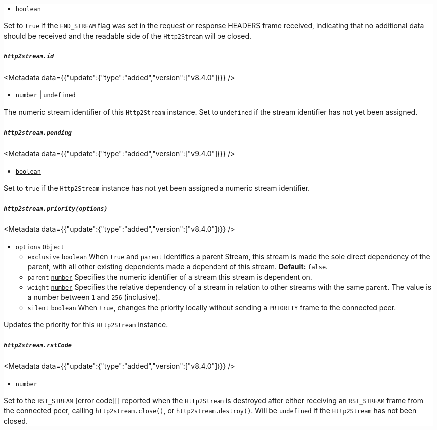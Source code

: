 * [`boolean`](https://developer.mozilla.org/en-US/docs/Web/JavaScript/Data_structures#Boolean_type)

Set to `true` if the `END_STREAM` flag was set in the request or response
HEADERS frame received, indicating that no additional data should be received
and the readable side of the `Http2Stream` will be closed.

##### <DataTag tag="M" /> `http2stream.id`

<Metadata data={{"update":{"type":"added","version":["v8.4.0"]}}} />

* [`number`](https://developer.mozilla.org/en-US/docs/Web/JavaScript/Data_structures#Number_type) | [`undefined`](https://developer.mozilla.org/en-US/docs/Web/JavaScript/Data_structures#Undefined_type)

The numeric stream identifier of this `Http2Stream` instance. Set to `undefined`
if the stream identifier has not yet been assigned.

##### <DataTag tag="M" /> `http2stream.pending`

<Metadata data={{"update":{"type":"added","version":["v9.4.0"]}}} />

* [`boolean`](https://developer.mozilla.org/en-US/docs/Web/JavaScript/Data_structures#Boolean_type)

Set to `true` if the `Http2Stream` instance has not yet been assigned a
numeric stream identifier.

##### <DataTag tag="M" /> `http2stream.priority(options)`

<Metadata data={{"update":{"type":"added","version":["v8.4.0"]}}} />

* `options` [`Object`](https://developer.mozilla.org/en-US/docs/Web/JavaScript/Reference/Global_Objects/Object)
  * `exclusive` [`boolean`](https://developer.mozilla.org/en-US/docs/Web/JavaScript/Data_structures#Boolean_type) When `true` and `parent` identifies a parent Stream,
    this stream is made the sole direct dependency of the parent, with
    all other existing dependents made a dependent of this stream. **Default:**
    `false`.
  * `parent` [`number`](https://developer.mozilla.org/en-US/docs/Web/JavaScript/Data_structures#Number_type) Specifies the numeric identifier of a stream this stream
    is dependent on.
  * `weight` [`number`](https://developer.mozilla.org/en-US/docs/Web/JavaScript/Data_structures#Number_type) Specifies the relative dependency of a stream in relation
    to other streams with the same `parent`. The value is a number between `1`
    and `256` (inclusive).
  * `silent` [`boolean`](https://developer.mozilla.org/en-US/docs/Web/JavaScript/Data_structures#Boolean_type) When `true`, changes the priority locally without
    sending a `PRIORITY` frame to the connected peer.

Updates the priority for this `Http2Stream` instance.

##### <DataTag tag="M" /> `http2stream.rstCode`

<Metadata data={{"update":{"type":"added","version":["v8.4.0"]}}} />

* [`number`](https://developer.mozilla.org/en-US/docs/Web/JavaScript/Data_structures#Number_type)

Set to the `RST_STREAM` [error code][] reported when the `Http2Stream` is
destroyed after either receiving an `RST_STREAM` frame from the connected peer,
calling `http2stream.close()`, or `http2stream.destroy()`. Will be
`undefined` if the `Http2Stream` has not been closed.
